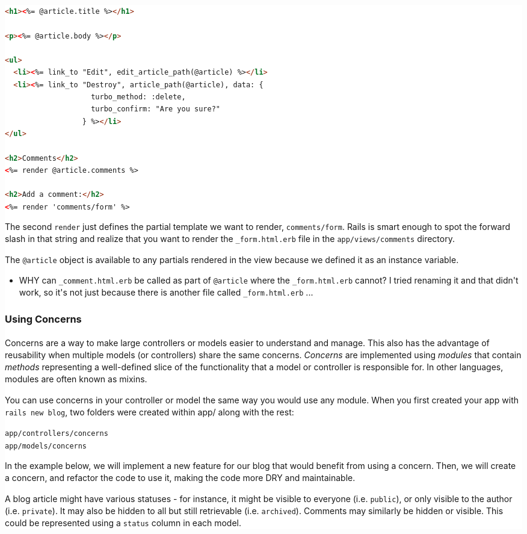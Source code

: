 ```html
<h1><%= @article.title %></h1>

<p><%= @article.body %></p>

<ul>
  <li><%= link_to "Edit", edit_article_path(@article) %></li>
  <li><%= link_to "Destroy", article_path(@article), data: {
                    turbo_method: :delete,
                    turbo_confirm: "Are you sure?"
                  } %></li>
</ul>

<h2>Comments</h2>
<%= render @article.comments %>

<h2>Add a comment:</h2>
<%= render 'comments/form' %>
```

The second `render` just defines the partial template we want to render, `comments/form`. Rails is smart enough to spot the forward slash in that string and realize that you want to render the `_form.html.erb` file in the `app/views/comments` directory.

The `@article` object is available to any partials rendered in the view because we defined it as an instance variable.

- WHY can `_comment.html.erb` be called as part of `@article` where the `_form.html.erb` cannot? I tried renaming it and that didn't work, so it's not just because there is another file called `_form.html.erb` ...

### Using Concerns

Concerns are a way to make large controllers or models easier to understand and manage. This also has the advantage of reusability when multiple models (or controllers) share the same concerns. *Concerns* are implemented using *modules* that contain *methods* representing a well-defined slice of the functionality that a model or controller is responsible for. In other languages, modules are often known as mixins.

You can use concerns in your controller or model the same way you would use any module. When you first created your app with `rails new blog`, two folders were created within app/ along with the rest:

```raw
app/controllers/concerns
app/models/concerns
```

In the example below, we will implement a new feature for our blog that would benefit from using a concern. Then, we will create a concern, and refactor the code to use it, making the code more DRY and maintainable.

A blog article might have various statuses - for instance, it might be visible to everyone (i.e. `public`), or only visible to the author (i.e. `private`). It may also be hidden to all but still retrievable (i.e. `archived`). Comments may similarly be hidden or visible. This could be represented using a `status` column in each model.
